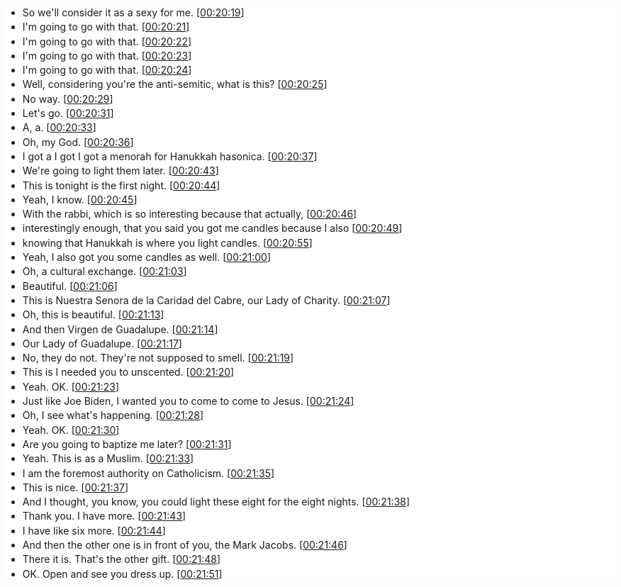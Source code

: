*  So we'll consider it as a sexy for me. [[00:20:19](https://www.youtube.com/watch?v=4NK6GVjD9XI&t=1219.52s)]
*  I'm going to go with that. [[00:20:21](https://www.youtube.com/watch?v=4NK6GVjD9XI&t=1221.5600000000002s)]
*  I'm going to go with that. [[00:20:22](https://www.youtube.com/watch?v=4NK6GVjD9XI&t=1222.5600000000002s)]
*  I'm going to go with that. [[00:20:23](https://www.youtube.com/watch?v=4NK6GVjD9XI&t=1223.5600000000002s)]
*  I'm going to go with that. [[00:20:24](https://www.youtube.com/watch?v=4NK6GVjD9XI&t=1224.5600000000002s)]
*  Well, considering you're the anti-semitic, what is this? [[00:20:25](https://www.youtube.com/watch?v=4NK6GVjD9XI&t=1225.6799999999998s)]
*  No way. [[00:20:29](https://www.youtube.com/watch?v=4NK6GVjD9XI&t=1229.24s)]
*  Let's go. [[00:20:31](https://www.youtube.com/watch?v=4NK6GVjD9XI&t=1231.6s)]
*  A, a. [[00:20:33](https://www.youtube.com/watch?v=4NK6GVjD9XI&t=1233.12s)]
*  Oh, my God. [[00:20:36](https://www.youtube.com/watch?v=4NK6GVjD9XI&t=1236.76s)]
*  I got a I got I got a menorah for Hanukkah hasonica. [[00:20:37](https://www.youtube.com/watch?v=4NK6GVjD9XI&t=1237.84s)]
*  We're going to light them later. [[00:20:43](https://www.youtube.com/watch?v=4NK6GVjD9XI&t=1243.28s)]
*  This is tonight is the first night. [[00:20:44](https://www.youtube.com/watch?v=4NK6GVjD9XI&t=1244.44s)]
*  Yeah, I know. [[00:20:45](https://www.youtube.com/watch?v=4NK6GVjD9XI&t=1245.9199999999998s)]
*  With the rabbi, which is so interesting because that actually, [[00:20:46](https://www.youtube.com/watch?v=4NK6GVjD9XI&t=1246.8s)]
*  interestingly enough, that you said you got me candles because I also [[00:20:49](https://www.youtube.com/watch?v=4NK6GVjD9XI&t=1249.9199999999998s)]
*  knowing that Hanukkah is where you light candles. [[00:20:55](https://www.youtube.com/watch?v=4NK6GVjD9XI&t=1255.0s)]
*  Yeah, I also got you some candles as well. [[00:21:00](https://www.youtube.com/watch?v=4NK6GVjD9XI&t=1260.16s)]
*  Oh, a cultural exchange. [[00:21:03](https://www.youtube.com/watch?v=4NK6GVjD9XI&t=1263.8s)]
*  Beautiful. [[00:21:06](https://www.youtube.com/watch?v=4NK6GVjD9XI&t=1266.04s)]
*  This is Nuestra Senora de la Caridad del Cabre, our Lady of Charity. [[00:21:07](https://www.youtube.com/watch?v=4NK6GVjD9XI&t=1267.24s)]
*  Oh, this is beautiful. [[00:21:13](https://www.youtube.com/watch?v=4NK6GVjD9XI&t=1273.32s)]
*  And then Virgen de Guadalupe. [[00:21:14](https://www.youtube.com/watch?v=4NK6GVjD9XI&t=1274.44s)]
*  Our Lady of Guadalupe. [[00:21:17](https://www.youtube.com/watch?v=4NK6GVjD9XI&t=1277.72s)]
*  No, they do not. They're not supposed to smell. [[00:21:19](https://www.youtube.com/watch?v=4NK6GVjD9XI&t=1279.08s)]
*  This is I needed you to unscented. [[00:21:20](https://www.youtube.com/watch?v=4NK6GVjD9XI&t=1280.88s)]
*  Yeah. OK. [[00:21:23](https://www.youtube.com/watch?v=4NK6GVjD9XI&t=1283.72s)]
*  Just like Joe Biden, I wanted you to come to come to Jesus. [[00:21:24](https://www.youtube.com/watch?v=4NK6GVjD9XI&t=1284.72s)]
*  Oh, I see what's happening. [[00:21:28](https://www.youtube.com/watch?v=4NK6GVjD9XI&t=1288.52s)]
*  Yeah. OK. [[00:21:30](https://www.youtube.com/watch?v=4NK6GVjD9XI&t=1290.64s)]
*  Are you going to baptize me later? [[00:21:31](https://www.youtube.com/watch?v=4NK6GVjD9XI&t=1291.56s)]
*  Yeah. This is as a Muslim. [[00:21:33](https://www.youtube.com/watch?v=4NK6GVjD9XI&t=1293.08s)]
*  I am the foremost authority on Catholicism. [[00:21:35](https://www.youtube.com/watch?v=4NK6GVjD9XI&t=1295.08s)]
*  This is nice. [[00:21:37](https://www.youtube.com/watch?v=4NK6GVjD9XI&t=1297.68s)]
*  And I thought, you know, you could light these eight for the eight nights. [[00:21:38](https://www.youtube.com/watch?v=4NK6GVjD9XI&t=1298.28s)]
*  Thank you. I have more. [[00:21:43](https://www.youtube.com/watch?v=4NK6GVjD9XI&t=1303.48s)]
*  I have like six more. [[00:21:44](https://www.youtube.com/watch?v=4NK6GVjD9XI&t=1304.96s)]
*  And then the other one is in front of you, the Mark Jacobs. [[00:21:46](https://www.youtube.com/watch?v=4NK6GVjD9XI&t=1306.0s)]
*  There it is. That's the other gift. [[00:21:48](https://www.youtube.com/watch?v=4NK6GVjD9XI&t=1308.96s)]
*  OK. Open and see you dress up. [[00:21:51](https://www.youtube.com/watch?v=4NK6GVjD9XI&t=1311.6000000000001s)]